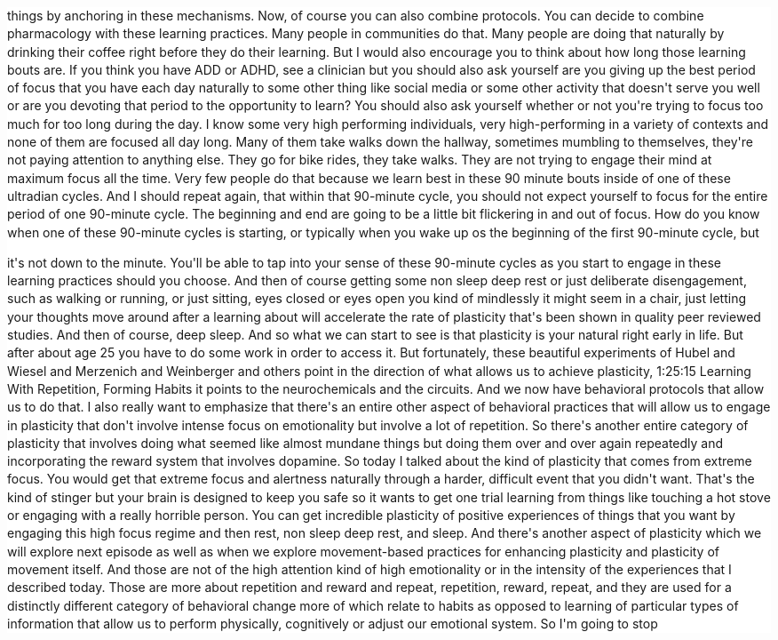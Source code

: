 things by anchoring in these mechanisms. Now, of course you can also combine 
protocols. You can decide to combine pharmacology with these learning practices. Many 
people in communities do that. Many people are doing that naturally by drinking their 
coffee right before they do their learning. But I would also encourage you to think about 
how long those learning bouts are. If you think you have ADD or ADHD, see a clinician 
but you should also ask yourself are you giving up the best period of focus that you have 
each day naturally to some other thing like social media or some other activity that 
doesn't serve you well or are you devoting that period to the opportunity to learn? You 
should also ask yourself whether or not you're trying to focus too much for too long 
during the day. I know some very high performing individuals, very high-performing in a 
variety of contexts and none of them are focused all day long. Many of them take walks 
down the hallway, sometimes mumbling to themselves, they're not paying attention to 
anything else. They go for bike rides, they take walks. They are not trying to engage 
their mind at maximum focus all the time. Very few people do that because we learn best 
in these 90 minute bouts inside of one of these ultradian cycles. And I should repeat 
again, that within that 90-minute cycle, you should not expect yourself to focus for the 
entire period of one 90-minute cycle. The beginning and end are going to be a little bit 
flickering in and out of focus. How do you know when one of these 90-minute cycles is 
starting, or typically when you wake up os the beginning of the first 90-minute cycle, but 

it's not down to the minute. You'll be able to tap into your sense of these 90-minute 
cycles as you start to engage in these learning practices should you choose. And then of 
course getting some non sleep deep rest or just deliberate disengagement, such as 
walking or running, or just sitting, eyes closed or eyes open you kind of mindlessly it 
might seem in a chair, just letting your thoughts move around after a learning about will 
accelerate the rate of plasticity that's been shown in quality peer reviewed studies. And 
then of course, deep sleep. And so what we can start to see is that plasticity is your 
natural right early in life. But after about age 25 you have to do some work in order to 
access it. But fortunately, these beautiful experiments of Hubel and Wiesel and 
Merzenich and Weinberger and others point in the direction of what allows us to achieve 
plasticity, 
1:25:15 Learning With Repetition, Forming Habits 
it points to the neurochemicals and the circuits. And we now have behavioral protocols 
that allow us to do that. I also really want to emphasize that there's an entire other 
aspect of behavioral practices that will allow us to engage in plasticity that don't involve 
intense focus on emotionality but involve a lot of repetition. So there's another entire 
category of plasticity that involves doing what seemed like almost mundane things but 
doing them over and over again repeatedly and incorporating the reward system that 
involves dopamine. So today I talked about the kind of plasticity that comes from 
extreme focus. You would get that extreme focus and alertness naturally through a 
harder, difficult event that you didn't want. That's the kind of stinger but your brain is 
designed to keep you safe so it wants to get one trial learning from things like touching a 
hot stove or engaging with a really horrible person. You can get incredible plasticity of 
positive experiences of things that you want by engaging this high focus regime and then 
rest, non sleep deep rest, and sleep. And there's another aspect of plasticity which we 
will explore next episode as well as when we explore movement-based practices for 
enhancing plasticity and plasticity of movement itself. And those are not of the high 
attention kind of high emotionality or in the intensity of the experiences that I described 
today. Those are more about repetition and reward and repeat, repetition, reward, 
repeat, and they are used for a distinctly different category of behavioral change more of 
which relate to habits as opposed to learning of particular types of information that allow 
us to perform physically, cognitively or adjust our emotional system. So I'm going to stop 
